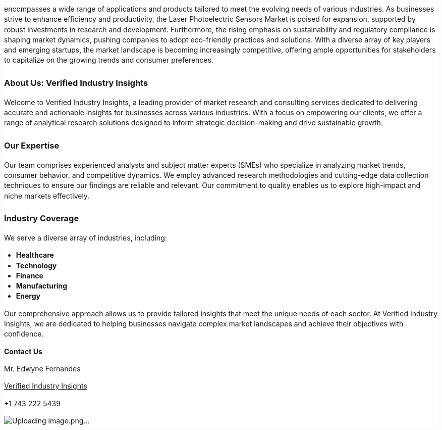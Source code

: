 encompasses a wide range of applications and products tailored to meet the evolving needs of various industries. As businesses strive to enhance efficiency and productivity, the Laser Photoelectric Sensors Market is poised for expansion, supported by robust investments in research and development. Furthermore, the rising emphasis on sustainability and regulatory compliance is shaping market dynamics, pushing companies to adopt eco-friendly practices and solutions. With a diverse array of key players and emerging startups, the market landscape is becoming increasingly competitive, offering ample opportunities for stakeholders to capitalize on the growing trends and consumer preferences.</p><h3>About Us: Verified Industry Insights</h3><p>Welcome to Verified Industry Insights, a leading provider of market research and consulting services dedicated to delivering accurate and actionable insights for businesses across various industries. With a focus on empowering our clients, we offer a range of analytical research solutions designed to inform strategic decision-making and drive sustainable growth.</p><h3>Our Expertise</h3><p>Our team comprises experienced analysts and subject matter experts (SMEs) who specialize in analyzing market trends, consumer behavior, and competitive dynamics. We employ advanced research methodologies and cutting-edge data collection techniques to ensure our findings are reliable and relevant. Our commitment to quality enables us to explore high-impact and niche markets effectively.</p><h3>Industry Coverage</h3><p>We serve a diverse array of industries, including:</p><ul><li><strong>Healthcare</strong></li><li><strong>Technology</strong></li><li><strong>Finance</strong></li><li><strong>Manufacturing</strong></li><li><strong>Energy</strong></li></ul><p>Our comprehensive approach allows us to provide tailored insights that meet the unique needs of each sector. At Verified Industry Insights, we are dedicated to helping businesses navigate complex market landscapes and achieve their objectives with confidence.</p><p><strong>Contact Us</strong></p><p>Mr. Edwyne Fernandes</p><p><a href="https://www.verifiedindustryinsights.com/">Verified Industry Insights</a></p><p>+1 743 222 5439</p>
![Uploading image.png…]()
